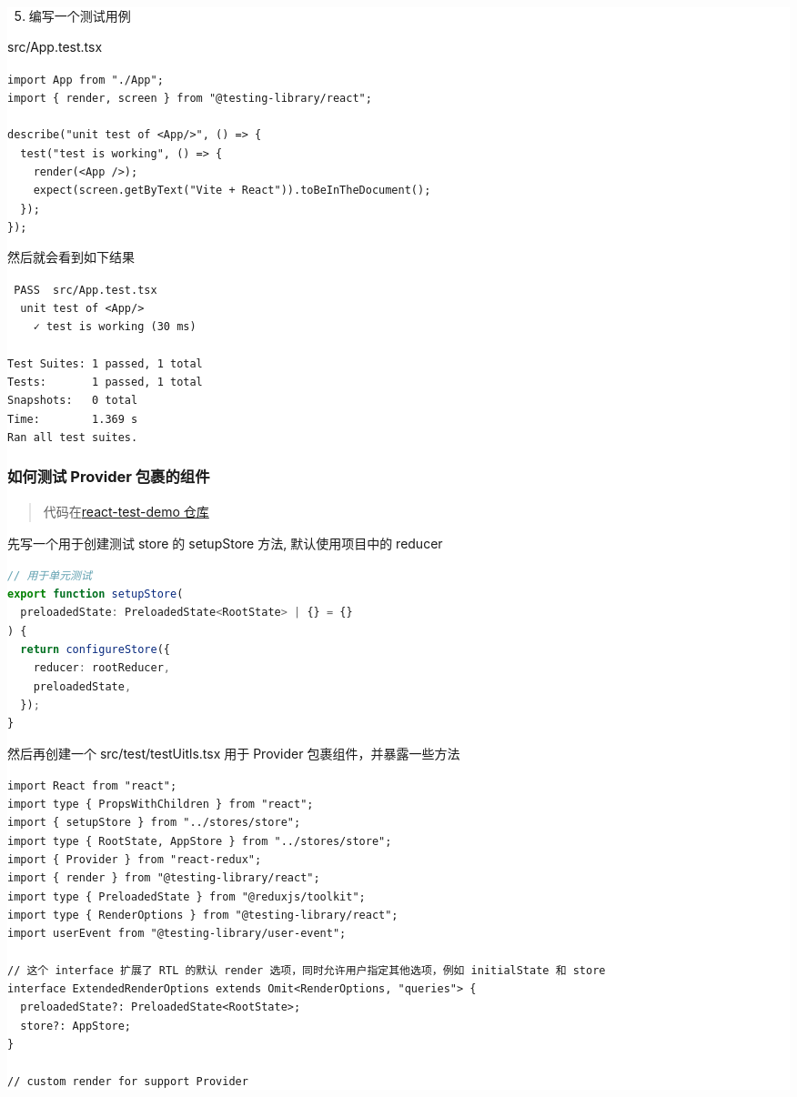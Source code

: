 
5. 编写一个测试用例

src/App.test.tsx

```tsx
import App from "./App";
import { render, screen } from "@testing-library/react";

describe("unit test of <App/>", () => {
  test("test is working", () => {
    render(<App />);
    expect(screen.getByText("Vite + React")).toBeInTheDocument();
  });
});
```

然后就会看到如下结果

```
 PASS  src/App.test.tsx
  unit test of <App/>
    ✓ test is working (30 ms)

Test Suites: 1 passed, 1 total
Tests:       1 passed, 1 total
Snapshots:   0 total
Time:        1.369 s
Ran all test suites.
```

### 如何测试 Provider 包裹的组件

> 代码在[react-test-demo 仓库](https://github.com/SaebaRyoo/Demos/tree/main/react-test-demo)

先写一个用于创建测试 store 的 setupStore 方法, 默认使用项目中的 reducer

```ts
// 用于单元测试
export function setupStore(
  preloadedState: PreloadedState<RootState> | {} = {}
) {
  return configureStore({
    reducer: rootReducer,
    preloadedState,
  });
}
```

然后再创建一个 src/test/testUitls.tsx 用于 Provider 包裹组件，并暴露一些方法

```tsx
import React from "react";
import type { PropsWithChildren } from "react";
import { setupStore } from "../stores/store";
import type { RootState, AppStore } from "../stores/store";
import { Provider } from "react-redux";
import { render } from "@testing-library/react";
import type { PreloadedState } from "@reduxjs/toolkit";
import type { RenderOptions } from "@testing-library/react";
import userEvent from "@testing-library/user-event";

// 这个 interface 扩展了 RTL 的默认 render 选项，同时允许用户指定其他选项，例如 initialState 和 store
interface ExtendedRenderOptions extends Omit<RenderOptions, "queries"> {
  preloadedState?: PreloadedState<RootState>;
  store?: AppStore;
}

// custom render for support Provider
```
